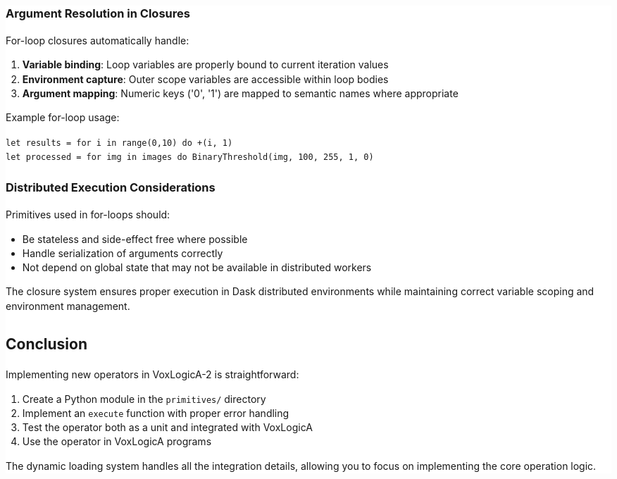 ### Argument Resolution in Closures

For-loop closures automatically handle:
1. **Variable binding**: Loop variables are properly bound to current iteration values
2. **Environment capture**: Outer scope variables are accessible within loop bodies
3. **Argument mapping**: Numeric keys ('0', '1') are mapped to semantic names where appropriate

Example for-loop usage:
```voxlogica
let results = for i in range(0,10) do +(i, 1)
let processed = for img in images do BinaryThreshold(img, 100, 255, 1, 0)
```

### Distributed Execution Considerations

Primitives used in for-loops should:
- Be stateless and side-effect free where possible
- Handle serialization of arguments correctly
- Not depend on global state that may not be available in distributed workers

The closure system ensures proper execution in Dask distributed environments while maintaining correct variable scoping and environment management.

## Conclusion

Implementing new operators in VoxLogicA-2 is straightforward:
1. Create a Python module in the `primitives/` directory
2. Implement an `execute` function with proper error handling
3. Test the operator both as a unit and integrated with VoxLogicA
4. Use the operator in VoxLogicA programs

The dynamic loading system handles all the integration details, allowing you to focus on implementing the core operation logic.